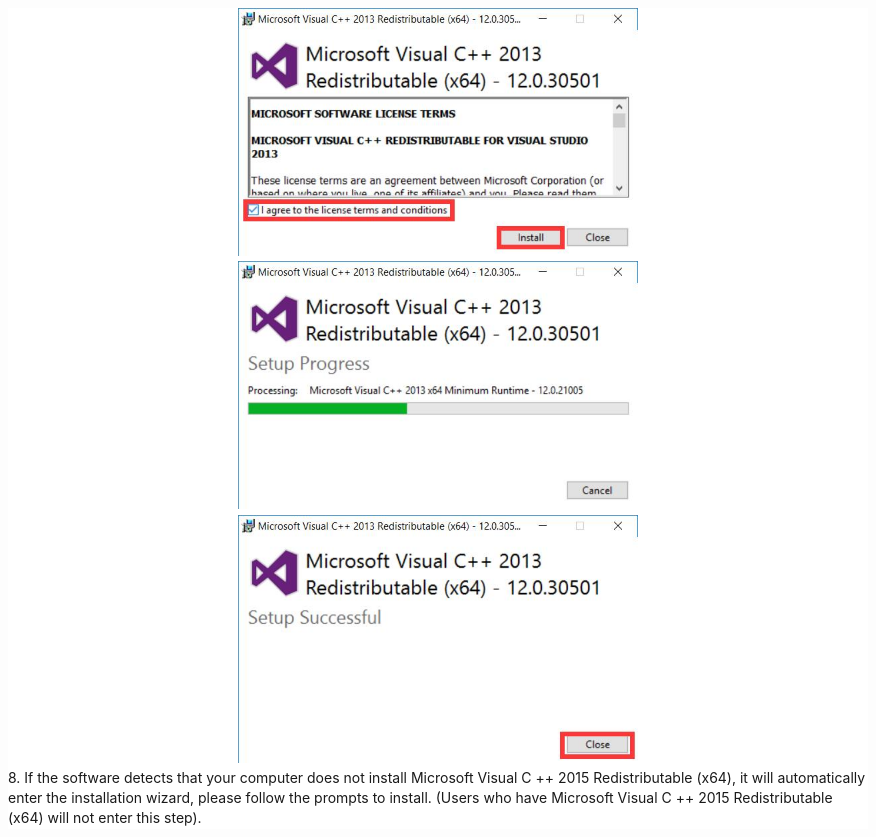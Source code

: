 <div align=center><img width = 400 heigh = 300 src="./Pic/install7.jpg"></div>  
<div align=center><img width = 400 heigh = 300 src="./Pic/install8.jpg"></div>  
<div align=center><img width = 400 heigh = 300 src="./Pic/install9.jpg"></div>  
8. If the software detects that your computer does not install Microsoft Visual C ++ 2015 Redistributable (x64), it will automatically enter the installation wizard, please follow the prompts to install. (Users who have Microsoft Visual C ++ 2015 Redistributable (x64) will not enter this step).